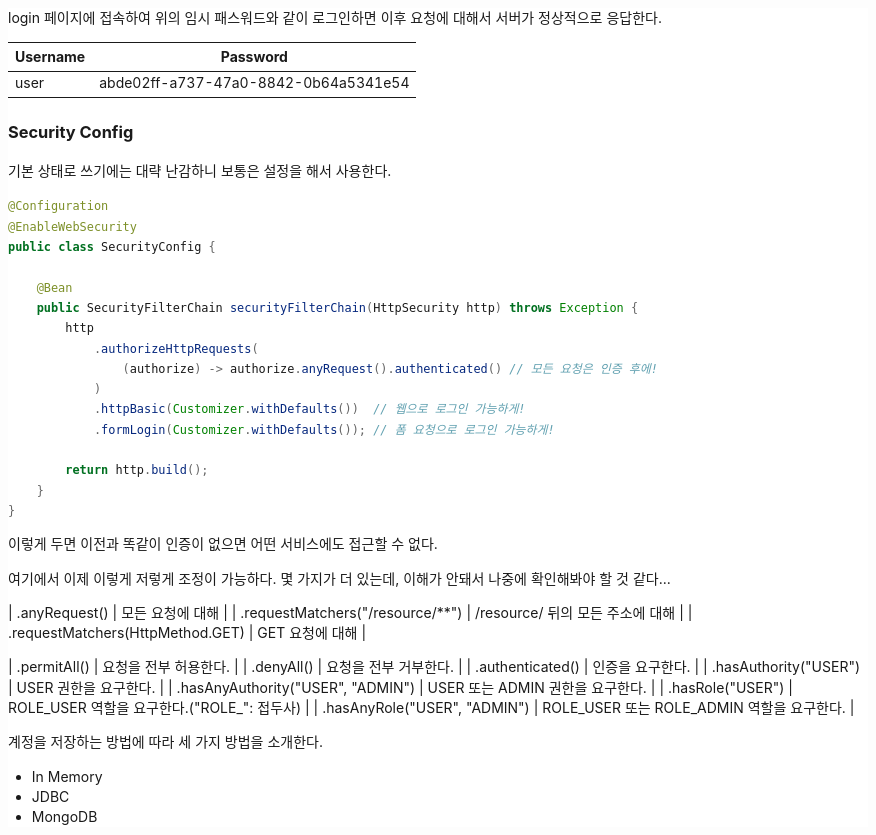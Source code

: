 login 페이지에 접속하여 위의 임시 패스워드와 같이 로그인하면 이후 요청에 대해서 서버가 정상적으로 응답한다.

| Username | Password                             |
| -------- | ------------------------------------ |
| user     | abde02ff-a737-47a0-8842-0b64a5341e54 |

### Security Config

기본 상태로 쓰기에는 대략 난감하니 보통은 설정을 해서 사용한다.

```java
@Configuration
@EnableWebSecurity
public class SecurityConfig {
    
    @Bean
    public SecurityFilterChain securityFilterChain(HttpSecurity http) throws Exception {
        http
            .authorizeHttpRequests(
                (authorize) -> authorize.anyRequest().authenticated() // 모든 요청은 인증 후에!
            )
            .httpBasic(Customizer.withDefaults())  // 웹으로 로그인 가능하게!
            .formLogin(Customizer.withDefaults()); // 폼 요청으로 로그인 가능하게!

        return http.build();
    }
}
```

이렇게 두면 이전과 똑같이 인증이 없으면 어떤 서비스에도 접근할 수 없다.

여기에서 이제 이렇게 저렇게 조정이 가능하다. 몇 가지가 더 있는데, 이해가 안돼서 나중에 확인해봐야 할 것 같다...

| .anyRequest()                    | 모든 요청에 대해                 |
| .requestMatchers("/resource/**") | /resource/ 뒤의 모든 주소에 대해 |
| .requestMatchers(HttpMethod.GET) | GET 요청에 대해                  |

| .permitAll()                      | 요청을 전부 허용한다.                       |
| .denyAll()                        | 요청을 전부 거부한다.                       |
| .authenticated()                  | 인증을 요구한다.                            |
| .hasAuthority("USER")             | USER 권한을 요구한다.                       |
| .hasAnyAuthority("USER", "ADMIN") | USER 또는 ADMIN 권한을 요구한다.            |
| .hasRole("USER")                  | ROLE_USER 역할을 요구한다.("ROLE_": 접두사) |
| .hasAnyRole("USER", "ADMIN")      | ROLE_USER 또는 ROLE_ADMIN 역할을 요구한다.  |

계정을 저장하는 방법에 따라 세 가지 방법을 소개한다.

- In Memory
- JDBC
- MongoDB
